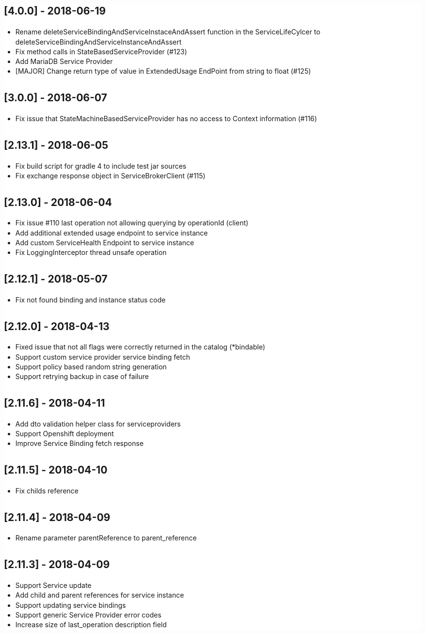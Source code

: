## [4.0.0] - 2018-06-19
- Rename deleteServiceBindingAndServiceInstaceAndAssert function in the ServiceLifeCylcer to deleteServiceBindingAndServiceInstanceAndAssert
- Fix method calls in StateBasedServiceProvider (#123)
- Add MariaDB Service Provider
- [MAJOR] Change return type of value in ExtendedUsage EndPoint from string to float (#125)

## [3.0.0] - 2018-06-07
- Fix issue that StateMachineBasedServiceProvider has no access to Context information (#116)

## [2.13.1] - 2018-06-05
- Fix build script for gradle 4 to include test jar sources
- Fix exchange response object in ServiceBrokerClient (#115)

## [2.13.0] - 2018-06-04
- Fix issue #110 last operation not allowing querying by operationId (client)
- Add additional extended usage endpoint to service instance
- Add custom ServiceHealth Endpoint to service instance
- Fix LoggingInterceptor thread unsafe operation

## [2.12.1] - 2018-05-07
- Fix not found binding and instance status code

## [2.12.0] - 2018-04-13
- Fixed issue that not all flags were correctly returned in the catalog (*bindable)
- Support custom service provider service binding fetch
- Support policy based random string generation
- Support retrying backup in case of failure

## [2.11.6] - 2018-04-11
- Add dto validation helper class for serviceproviders
- Support Openshift deployment
- Improve Service Binding fetch response

## [2.11.5] - 2018-04-10
- Fix childs reference

## [2.11.4] - 2018-04-09
- Rename parameter parentReference to parent_reference

## [2.11.3] - 2018-04-09
- Support Service update
- Add child and parent references for service instance
- Support updating service bindings
- Support generic Service Provider error codes
- Increase size of last_operation description field
